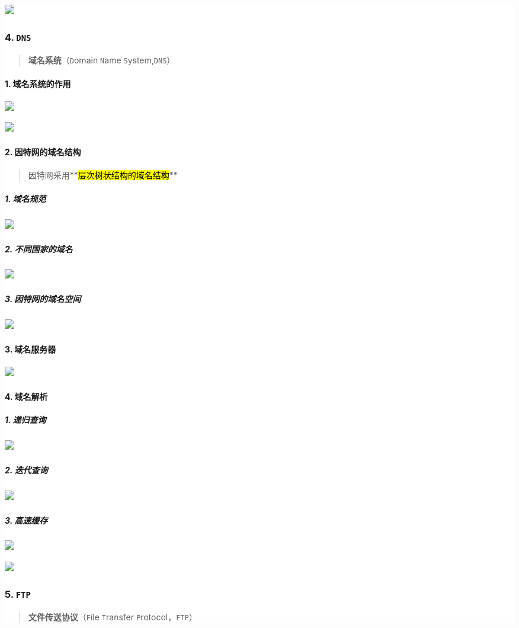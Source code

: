 ![](https://clb.pages.dev/img/pics/image-20231203213528827.png)

### 4. `DNS`

> **域名系统**（`D`omain `N`ame `S`ystem,`DNS`）

#### 1. 域名系统的作用

![](https://clb.pages.dev/img/pics/image-20231204215706663.png)

![](https://clb.pages.dev/img/pics/image-20231204215946064.png)

#### 2. 因特网的域名结构

> 因特网采用**<mark>层次树状结构的域名结构</mark>**

##### 1. 域名规范

![](https://clb.pages.dev/img/pics/image-20231204220316573.png)

##### 2. 不同国家的域名

![](https://clb.pages.dev/img/pics/image-20231204220844413.png)

##### 3. 因特网的域名空间

![](https://clb.pages.dev/img/pics/image-20231204221139510.png)

#### 3. 域名服务器

![](https://clb.pages.dev/img/pics/image-20231204221502337.png)

#### 4. 域名解析

##### 1. 递归查询

![](https://clb.pages.dev/img/pics/image-20231204221840693.png)

##### 2. 迭代查询

![](https://clb.pages.dev/img/pics/image-20231204222346748.png)

##### 3. 高速缓存

![](https://clb.pages.dev/img/pics/image-20231204222807218.png)

![](https://clb.pages.dev/img/pics/image-20231204222817296.png)

### 5. `FTP`

> **文件传送协议**（`F`ile `T`ransfer `P`rotocol，`FTP`）
